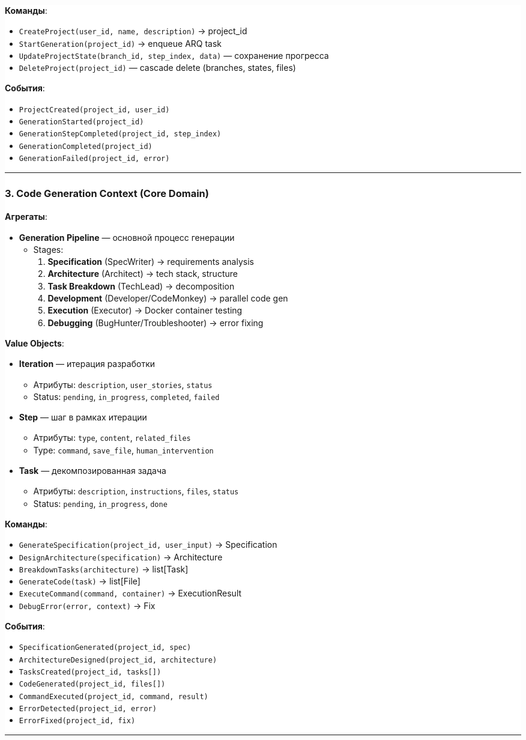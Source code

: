 **Команды**:
- `CreateProject(user_id, name, description)` → project_id
- `StartGeneration(project_id)` → enqueue ARQ task
- `UpdateProjectState(branch_id, step_index, data)` — сохранение прогресса
- `DeleteProject(project_id)` — cascade delete (branches, states, files)

**События**:
- `ProjectCreated(project_id, user_id)`
- `GenerationStarted(project_id)`
- `GenerationStepCompleted(project_id, step_index)`
- `GenerationCompleted(project_id)`
- `GenerationFailed(project_id, error)`

---

### 3. Code Generation Context (Core Domain)

**Агрегаты**:
- **Generation Pipeline** — основной процесс генерации
  - Stages:
    1. **Specification** (SpecWriter) → requirements analysis
    2. **Architecture** (Architect) → tech stack, structure
    3. **Task Breakdown** (TechLead) → decomposition
    4. **Development** (Developer/CodeMonkey) → parallel code gen
    5. **Execution** (Executor) → Docker container testing
    6. **Debugging** (BugHunter/Troubleshooter) → error fixing

**Value Objects**:
- **Iteration** — итерация разработки
  - Атрибуты: `description`, `user_stories`, `status`
  - Status: `pending`, `in_progress`, `completed`, `failed`

- **Step** — шаг в рамках итерации
  - Атрибуты: `type`, `content`, `related_files`
  - Type: `command`, `save_file`, `human_intervention`

- **Task** — декомпозированная задача
  - Атрибуты: `description`, `instructions`, `files`, `status`
  - Status: `pending`, `in_progress`, `done`

**Команды**:
- `GenerateSpecification(project_id, user_input)` → Specification
- `DesignArchitecture(specification)` → Architecture
- `BreakdownTasks(architecture)` → list[Task]
- `GenerateCode(task)` → list[File]
- `ExecuteCommand(command, container)` → ExecutionResult
- `DebugError(error, context)` → Fix

**События**:
- `SpecificationGenerated(project_id, spec)`
- `ArchitectureDesigned(project_id, architecture)`
- `TasksCreated(project_id, tasks[])`
- `CodeGenerated(project_id, files[])`
- `CommandExecuted(project_id, command, result)`
- `ErrorDetected(project_id, error)`
- `ErrorFixed(project_id, fix)`

---